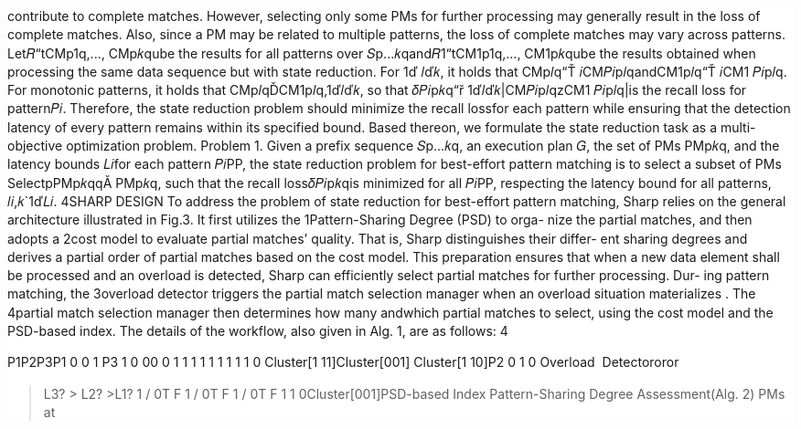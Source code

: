 contribute to complete matches. However, selecting only some PMs
for further processing may generally result in the loss of complete
matches. Also, since a PM may be related to multiple patterns, the
loss of complete matches may vary across patterns.
Let𝑅“tCMp1q,..., CMp𝑘qube the results for all patterns over
𝑆p...𝑘qand𝑅1“tCM1p1q,..., CM1p𝑘qube the results obtained when
processing the same data sequence but with state reduction. For 1ď
𝑙ď𝑘, it holds that CMp𝑙q“Ť
𝑖CM𝑃𝑖p𝑙qandCM1p𝑙q“Ť
𝑖CM1
𝑃𝑖p𝑙q. For
monotonic patterns, it holds that CMp𝑙qĎCM1p𝑙q,1ď𝑙ď𝑘, so that
𝛿𝑃𝑖p𝑘q“ř
1ď𝑙ď𝑘|CM𝑃𝑖p𝑙qzCM1
𝑃𝑖p𝑙q|is the recall loss for pattern𝑃𝑖.
Therefore, the state reduction problem should minimize the recall
lossfor each pattern while ensuring that the detection latency of
every pattern remains within its specified bound.
Based thereon, we formulate the state reduction task as a multi-
objective optimization problem.
Problem 1. Given a prefix sequence 𝑆p...𝑘q, an execution plan
𝐺, the set of PMs PMp𝑘q, and the latency bounds 𝐿𝑖for each pattern
𝑃𝑖PP, the state reduction problem for best-effort pattern matching
is to select a subset of PMs SelectpPMp𝑘qqĂ PMp𝑘q, such that the
recall loss𝛿𝑃𝑖p𝑘qis minimized for all 𝑃𝑖PP, respecting the latency
bound for all patterns, 𝑙𝑖,𝑘`1ď𝐿𝑖.
4SHARP DESIGN
To address the problem of state reduction for best-effort pattern
matching, Sharp relies on the general architecture illustrated in
Fig.3. It first utilizes the 1Pattern-Sharing Degree (PSD) to orga-
nize the partial matches, and then adopts a 2cost model to evaluate
partial matches’ quality. That is, Sharp distinguishes their differ-
ent sharing degrees and derives a partial order of partial matches
based on the cost model. This preparation ensures that when a new
data element shall be processed and an overload is detected, Sharp
can efficiently select partial matches for further processing. Dur-
ing pattern matching, the 3overload detector triggers the partial
match selection manager when an overload situation materializes .
The 4partial match selection manager then determines how many
andwhich partial matches to select, using the cost model and the
PSD-based index. The details of the workflow, also given in Alg. 1,
are as follows:
4

P1P2P3P1
0 0 1
P3
1 0 00 0 1
1 1 1 1 1 1
1 1 0 Cluster[1 11]Cluster[001]
Cluster[1 10]P2
0 1 0
Overload  Detectororor
> L3? > L2? >L1?
1 / 0T F
1 / 0T F
1 / 0T F
1 1 0Cluster[001]PSD-based Index Pattern-Sharing Degree
Assessment(Alg. 2) PMs at
 